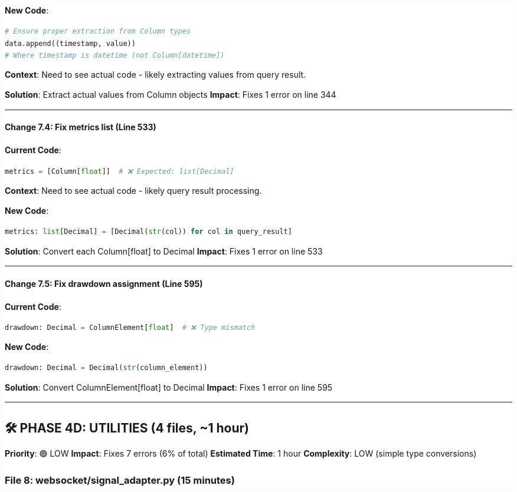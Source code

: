 **New Code**:
```python
# Ensure proper extraction from Column types
data.append((timestamp, value))
# Where timestamp is datetime (not Column[datetime])
```

**Context**: Need to see actual code - likely extracting values from query result.

**Solution**: Extract actual values from Column objects
**Impact**: Fixes 1 error on line 344

---

#### Change 7.4: Fix metrics list (Line 533)

**Current Code**:
```python
metrics = [Column[float]]  # ❌ Expected: list[Decimal]
```

**Context**: Need to see actual code - likely query result processing.

**New Code**:
```python
metrics: list[Decimal] = [Decimal(str(col)) for col in query_result]
```

**Solution**: Convert each Column[float] to Decimal
**Impact**: Fixes 1 error on line 533

---

#### Change 7.5: Fix drawdown assignment (Line 595)

**Current Code**:
```python
drawdown: Decimal = ColumnElement[float]  # ❌ Type mismatch
```

**New Code**:
```python
drawdown: Decimal = Decimal(str(column_element))
```

**Solution**: Convert ColumnElement[float] to Decimal
**Impact**: Fixes 1 error on line 595

---

## 🛠️ PHASE 4D: UTILITIES (4 files, ~1 hour)

**Priority**: 🟢 LOW
**Impact**: Fixes 7 errors (6% of total)
**Estimated Time**: 1 hour
**Complexity**: LOW (simple type conversions)

### File 8: websocket/signal_adapter.py (15 minutes)
